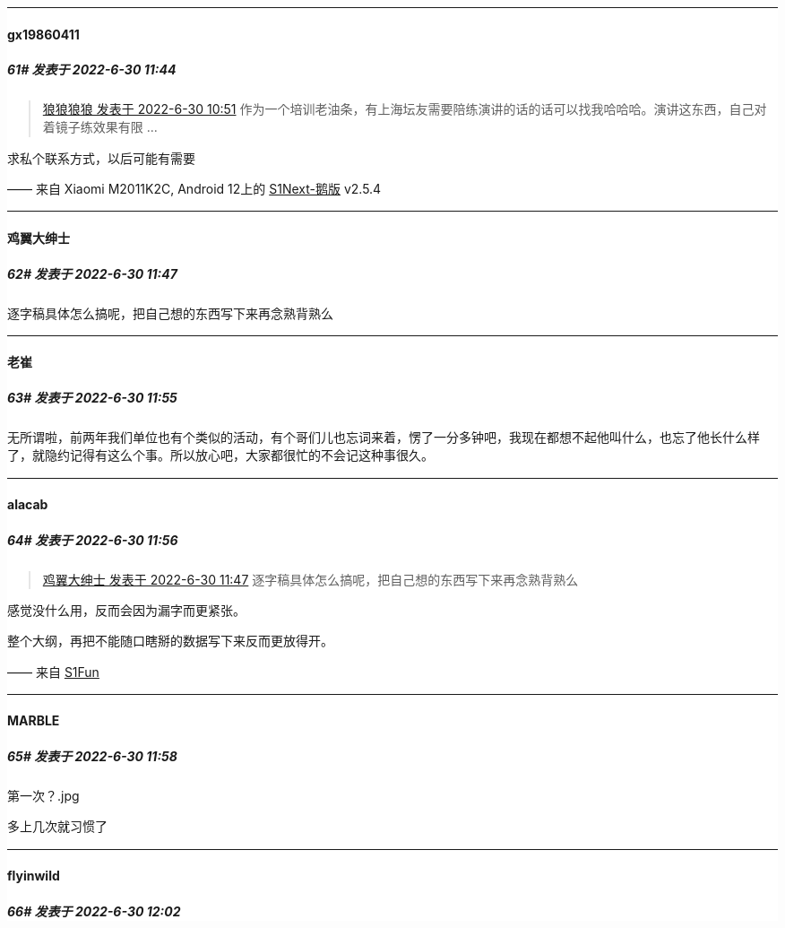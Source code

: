 

*****

####  gx19860411  
##### 61#       发表于 2022-6-30 11:44

<blockquote><a href="httphttps://bbs.saraba1st.com/2b/forum.php?mod=redirect&amp;goto=findpost&amp;pid=56469296&amp;ptid=2078643" target="_blank">狼狼狼狼 发表于 2022-6-30 10:51</a>
作为一个培训老油条，有上海坛友需要陪练演讲的话的话可以找我哈哈哈。演讲这东西，自己对着镜子练效果有限 ...</blockquote>
求私个联系方式，以后可能有需要

—— 来自 Xiaomi M2011K2C, Android 12上的 [S1Next-鹅版](https://github.com/ykrank/S1-Next/releases) v2.5.4

*****

####  鸡翼大绅士  
##### 62#       发表于 2022-6-30 11:47

逐字稿具体怎么搞呢，把自己想的东西写下来再念熟背熟么



*****

####  老崔  
##### 63#       发表于 2022-6-30 11:55

无所谓啦，前两年我们单位也有个类似的活动，有个哥们儿也忘词来着，愣了一分多钟吧，我现在都想不起他叫什么，也忘了他长什么样了，就隐约记得有这么个事。所以放心吧，大家都很忙的不会记这种事很久。

*****

####  alacab  
##### 64#       发表于 2022-6-30 11:56

<blockquote><a href="httphttps://bbs.saraba1st.com/2b/forum.php?mod=redirect&amp;goto=findpost&amp;pid=56470103&amp;ptid=2078643" target="_blank">鸡翼大绅士 发表于 2022-6-30 11:47</a>
逐字稿具体怎么搞呢，把自己想的东西写下来再念熟背熟么</blockquote>
感觉没什么用，反而会因为漏字而更紧张。

整个大纲，再把不能随口瞎掰的数据写下来反而更放得开。

—— 来自 [S1Fun](https://s1fun.koalcat.com)

*****

####  MARBLE  
##### 65#       发表于 2022-6-30 11:58

第一次？.jpg

多上几次就习惯了

*****

####  flyinwild  
##### 66#       发表于 2022-6-30 12:02
